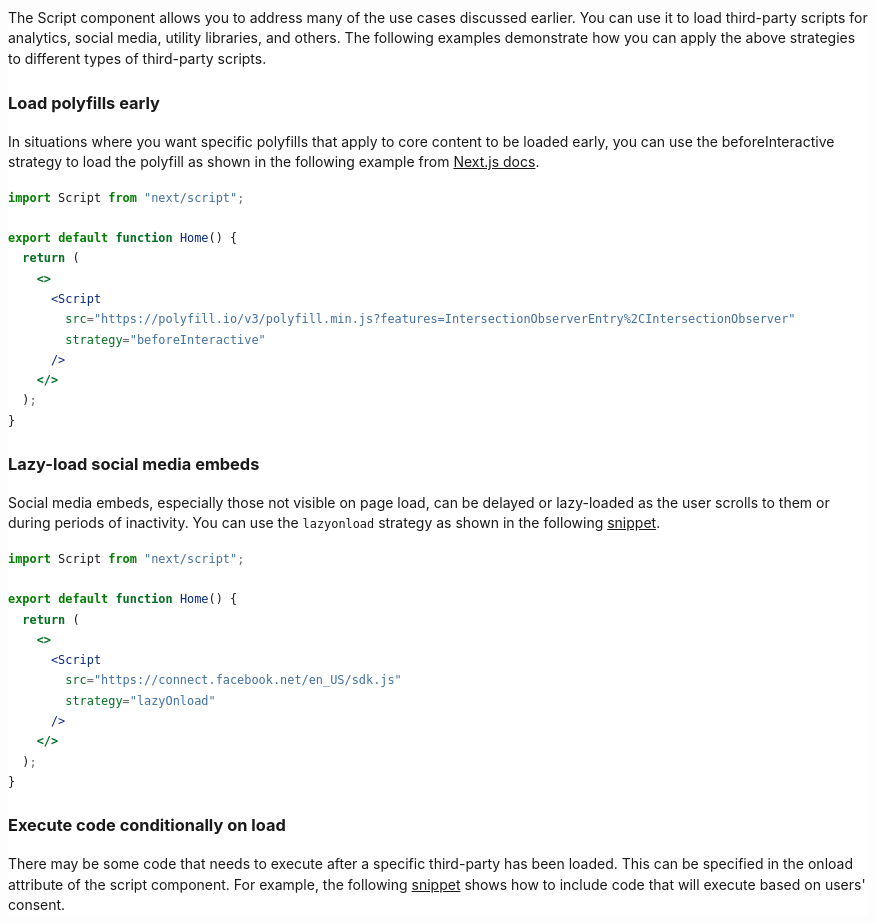 The Script component allows you to address many of the use cases discussed earlier. You can use it to load third-party scripts for analytics, social media, utility libraries, and others. The following examples demonstrate how you can apply the above strategies to different types of third-party scripts.

### Load polyfills early

In situations where you want specific polyfills that apply to core
content to be loaded early, you can use the beforeInteractive strategy to load the polyfill as shown in the following example from [Next.js docs](https://nextjs.org/docs/basic-features/script#loading-polyfills).

```jsx
import Script from "next/script";

export default function Home() {
  return (
    <>
      <Script
        src="https://polyfill.io/v3/polyfill.min.js?features=IntersectionObserverEntry%2CIntersectionObserver"
        strategy="beforeInteractive"
      />
    </>
  );
}
```

### Lazy-load social media embeds

Social media embeds, especially those not visible on page load, can be delayed or lazy-loaded as the user scrolls to them or during periods of inactivity. You can use the `lazyonload` strategy as shown in the following [snippet](https://nextjs.org/docs/basic-features/script#lazy-loading).

```jsx
import Script from "next/script";

export default function Home() {
  return (
    <>
      <Script
        src="https://connect.facebook.net/en_US/sdk.js"
        strategy="lazyOnload"
      />
    </>
  );
}
```

### Execute code conditionally on load

There may be some code that needs to execute after a specific
third-party has been loaded. This can be specified in the onload
attribute of the script component. For example, the following
[snippet](https://nextjs.org/blog/next-11#script-optimization) shows how to include code that will execute based on users' consent.
